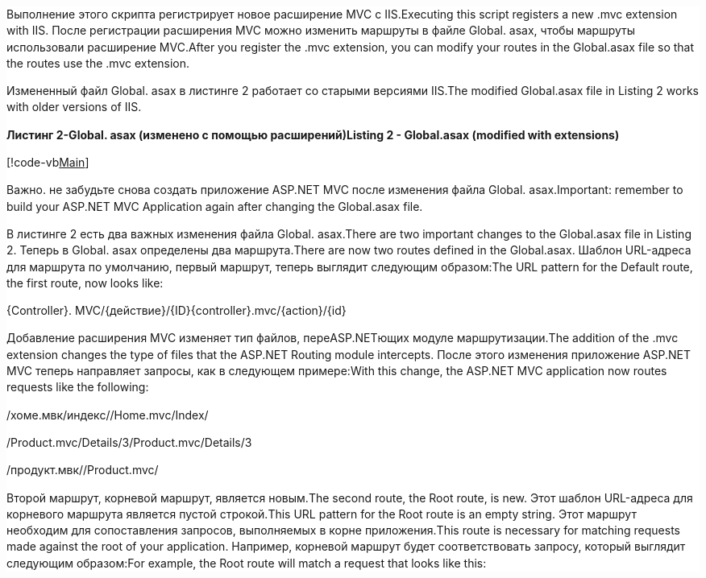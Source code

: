 <span data-ttu-id="5d8f8-182">Выполнение этого скрипта регистрирует новое расширение MVC с IIS.</span><span class="sxs-lookup"><span data-stu-id="5d8f8-182">Executing this script registers a new .mvc extension with IIS.</span></span> <span data-ttu-id="5d8f8-183">После регистрации расширения MVC можно изменить маршруты в файле Global. asax, чтобы маршруты использовали расширение MVC.</span><span class="sxs-lookup"><span data-stu-id="5d8f8-183">After you register the .mvc extension, you can modify your routes in the Global.asax file so that the routes use the .mvc extension.</span></span>

<span data-ttu-id="5d8f8-184">Измененный файл Global. asax в листинге 2 работает со старыми версиями IIS.</span><span class="sxs-lookup"><span data-stu-id="5d8f8-184">The modified Global.asax file in Listing 2 works with older versions of IIS.</span></span>

<span data-ttu-id="5d8f8-185">**Листинг 2-Global. asax (изменено с помощью расширений)**</span><span class="sxs-lookup"><span data-stu-id="5d8f8-185">**Listing 2 - Global.asax (modified with extensions)**</span></span>

[!code-vb[Main](using-asp-net-mvc-with-different-versions-of-iis-vb/samples/sample2.vb)]

<span data-ttu-id="5d8f8-186">Важно. не забудьте снова создать приложение ASP.NET MVC после изменения файла Global. asax.</span><span class="sxs-lookup"><span data-stu-id="5d8f8-186">Important: remember to build your ASP.NET MVC Application again after changing the Global.asax file.</span></span>

<span data-ttu-id="5d8f8-187">В листинге 2 есть два важных изменения файла Global. asax.</span><span class="sxs-lookup"><span data-stu-id="5d8f8-187">There are two important changes to the Global.asax file in Listing 2.</span></span> <span data-ttu-id="5d8f8-188">Теперь в Global. asax определены два маршрута.</span><span class="sxs-lookup"><span data-stu-id="5d8f8-188">There are now two routes defined in the Global.asax.</span></span> <span data-ttu-id="5d8f8-189">Шаблон URL-адреса для маршрута по умолчанию, первый маршрут, теперь выглядит следующим образом:</span><span class="sxs-lookup"><span data-stu-id="5d8f8-189">The URL pattern for the Default route, the first route, now looks like:</span></span>

<span data-ttu-id="5d8f8-190">{Controller}. MVC/{действие}/{ID}</span><span class="sxs-lookup"><span data-stu-id="5d8f8-190">{controller}.mvc/{action}/{id}</span></span>

<span data-ttu-id="5d8f8-191">Добавление расширения MVC изменяет тип файлов, переASP.NETющих модуле маршрутизации.</span><span class="sxs-lookup"><span data-stu-id="5d8f8-191">The addition of the .mvc extension changes the type of files that the ASP.NET Routing module intercepts.</span></span> <span data-ttu-id="5d8f8-192">После этого изменения приложение ASP.NET MVC теперь направляет запросы, как в следующем примере:</span><span class="sxs-lookup"><span data-stu-id="5d8f8-192">With this change, the ASP.NET MVC application now routes requests like the following:</span></span>

<span data-ttu-id="5d8f8-193">/хоме.мвк/индекс/</span><span class="sxs-lookup"><span data-stu-id="5d8f8-193">/Home.mvc/Index/</span></span>

<span data-ttu-id="5d8f8-194">/Product.mvc/Details/3</span><span class="sxs-lookup"><span data-stu-id="5d8f8-194">/Product.mvc/Details/3</span></span>

<span data-ttu-id="5d8f8-195">/продукт.мвк/</span><span class="sxs-lookup"><span data-stu-id="5d8f8-195">/Product.mvc/</span></span>

<span data-ttu-id="5d8f8-196">Второй маршрут, корневой маршрут, является новым.</span><span class="sxs-lookup"><span data-stu-id="5d8f8-196">The second route, the Root route, is new.</span></span> <span data-ttu-id="5d8f8-197">Этот шаблон URL-адреса для корневого маршрута является пустой строкой.</span><span class="sxs-lookup"><span data-stu-id="5d8f8-197">This URL pattern for the Root route is an empty string.</span></span> <span data-ttu-id="5d8f8-198">Этот маршрут необходим для сопоставления запросов, выполняемых в корне приложения.</span><span class="sxs-lookup"><span data-stu-id="5d8f8-198">This route is necessary for matching requests made against the root of your application.</span></span> <span data-ttu-id="5d8f8-199">Например, корневой маршрут будет соответствовать запросу, который выглядит следующим образом:</span><span class="sxs-lookup"><span data-stu-id="5d8f8-199">For example, the Root route will match a request that looks like this:</span></span>
